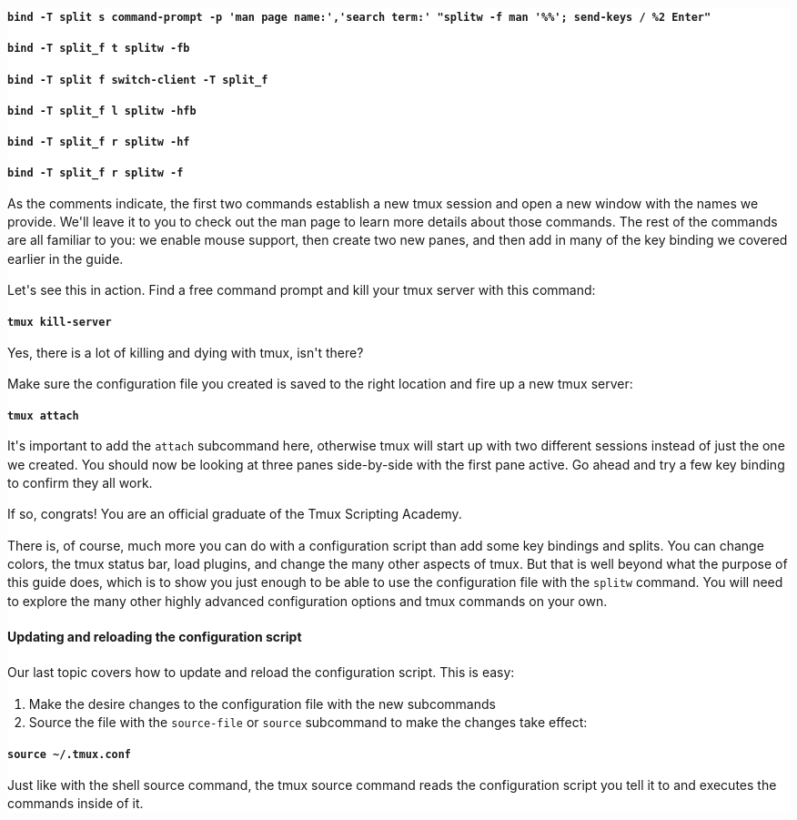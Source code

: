 **`bind -T split s command-prompt -p 'man page name:','search term:' "splitw -f man '%%'; send-keys / %2 Enter"`**

**`bind -T split_f t splitw -fb`**

**`bind -T split f switch-client -T split_f`**

**`bind -T split_f l splitw -hfb`**

**`bind -T split_f r splitw -hf`**

**`bind -T split_f r splitw -f`**

As the comments indicate, the first two commands establish a new tmux session
and open a new window with the names we provide. We'll leave it to you to check
out the man page to learn more details about those commands. The rest of the
commands are all familiar to you: we enable mouse support, then create two
new panes, and then add in many of the key binding we covered earlier in the
guide.

Let's see this in action. Find a free command prompt and kill your tmux server
with this command:

**`tmux kill-server`**

Yes, there is a lot of killing and dying with tmux, isn't there?

Make sure the configuration file you created is saved to the right location and
fire up a new tmux server:

**`tmux attach`**

It's important to add the `attach` subcommand here, otherwise tmux will start up
with two different sessions instead of just the one we created. You should now
be looking at three panes side-by-side with the first pane active. Go ahead and
try a few key binding to confirm they all work.

If so, congrats! You are an official graduate of the Tmux Scripting Academy.

There is, of course, much more you can do with a configuration script than add
some key bindings and splits. You can change colors, the tmux status bar, load
plugins, and change the many other aspects of tmux. But that is well beyond what
the purpose of this guide does, which is to show you just enough to be able to
use the configuration file with the `splitw` command. You will need to explore
the many other highly advanced configuration options and tmux commands on your
own.

#### Updating and reloading the configuration script

Our last topic covers how to update and reload the configuration script. This is easy:

1. Make the desire changes to the configuration file with the new subcommands
1. Source the file with the `source-file` or `source` subcommand to make the
   changes take effect:

**`source ~/.tmux.conf`**

Just like with the shell source command, the tmux source command reads the
configuration script you tell it to and executes the commands inside of it.
